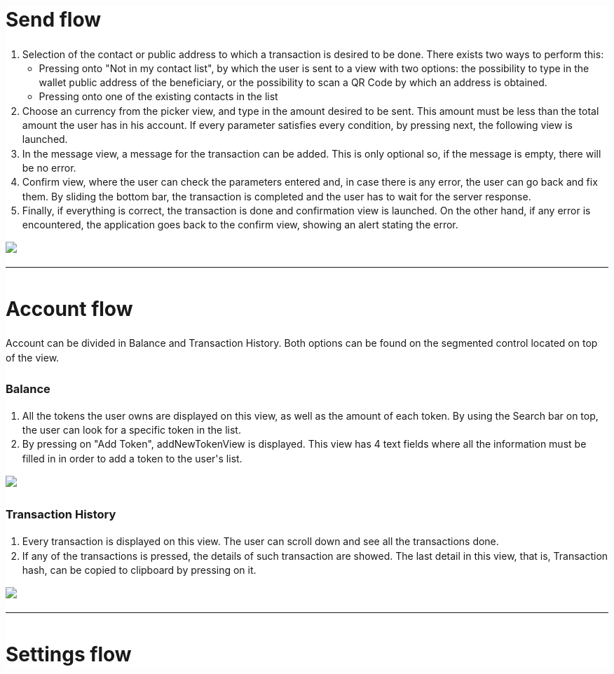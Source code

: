 # Send flow

 1. Selection of the contact or public address to which a transaction is desired to be done. There exists two ways to perform this:
	 - Pressing onto "Not in my contact list", by which the user is sent to a view with two options: the possibility to type in the
   wallet public address of the beneficiary, or the possibility to scan
   a QR Code by which an address is obtained.
	 - Pressing onto one of the existing contacts in the list
 3. Choose an currency from the picker view, and type in the amount desired to be sent. This amount must be less than the total amount the user has in his account. If every parameter satisfies every condition, by pressing next, the following view is launched.
 4. In the message view, a message for the transaction can be added. This is only optional so, if the message is empty, there will be no error.
 5. Confirm view, where the user can check the parameters entered and, in case there is any error, the user can go back and fix them. By sliding the bottom bar, the transaction is completed and the user has to wait for the server response.
 6. Finally, if everything is correct, the transaction is done and confirmation view is launched. On the other hand, if any error is encountered, the application goes back to the confirm view, showing an alert stating the error.

![](PayPro/images/ConfirmTransaction.png)

---------

# Account flow

Account can be divided in Balance and Transaction History. Both options can be found on the segmented control located on top of the view.

### Balance
 1. All the tokens the user owns are displayed on this view, as well as the amount of each token. By using the Search bar on top, the user can look for a specific token in the list.
 2. By pressing on "Add Token", addNewTokenView is displayed. This view has 4 text fields where all the information must be filled in in order to add a token to the user's list.

![](PayPro/images/Balance.png)

### Transaction History
 1. Every transaction is displayed on this view. The user can scroll down and see all the transactions done.
 2. If any of the transactions is pressed, the details of such transaction are showed. The last detail in this view, that is, Transaction hash, can be copied to clipboard by pressing on it.

![](PayPro/images/TransactionHistory.png)

---------

# Settings flow
